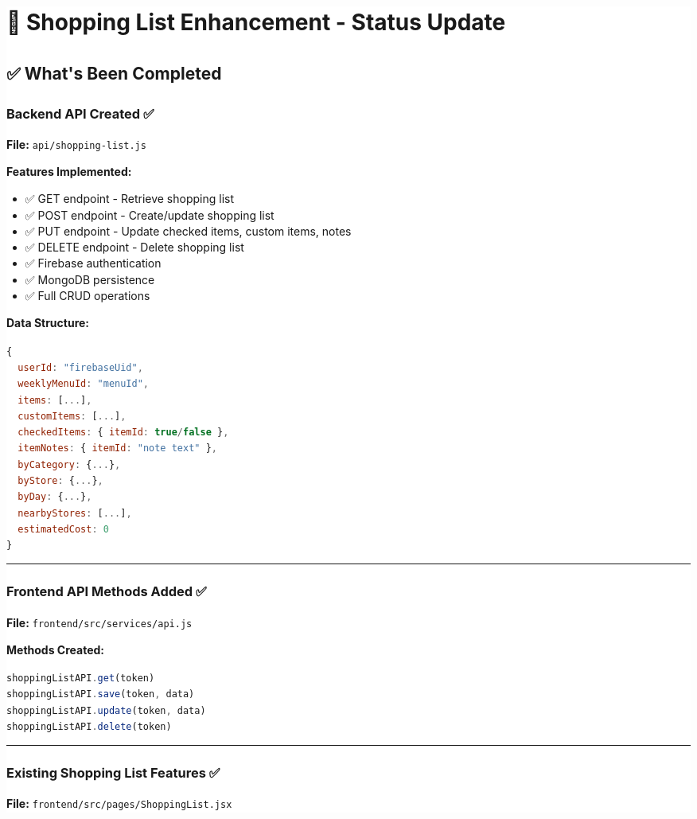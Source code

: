 # 🛒 Shopping List Enhancement - Status Update

## ✅ What's Been Completed

### **Backend API Created** ✅
**File:** `api/shopping-list.js`

**Features Implemented:**
- ✅ GET endpoint - Retrieve shopping list
- ✅ POST endpoint - Create/update shopping list
- ✅ PUT endpoint - Update checked items, custom items, notes
- ✅ DELETE endpoint - Delete shopping list
- ✅ Firebase authentication
- ✅ MongoDB persistence
- ✅ Full CRUD operations

**Data Structure:**
```javascript
{
  userId: "firebaseUid",
  weeklyMenuId: "menuId",
  items: [...],
  customItems: [...],
  checkedItems: { itemId: true/false },
  itemNotes: { itemId: "note text" },
  byCategory: {...},
  byStore: {...},
  byDay: {...},
  nearbyStores: [...],
  estimatedCost: 0
}
```

---

### **Frontend API Methods Added** ✅
**File:** `frontend/src/services/api.js`

**Methods Created:**
```javascript
shoppingListAPI.get(token)
shoppingListAPI.save(token, data)
shoppingListAPI.update(token, data)
shoppingListAPI.delete(token)
```

---

### **Existing Shopping List Features** ✅
**File:** `frontend/src/pages/ShoppingList.jsx`
